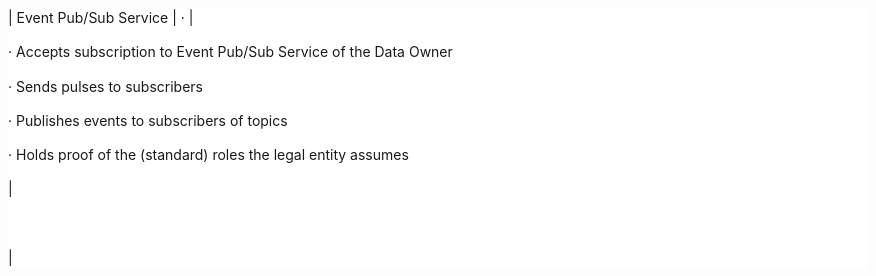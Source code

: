 | Event Pub/Sub Service                                                                                        | ·                                                                                                                                                                                                                                                                                                                                                                                                                                                                                                                                                                                                                                                                                                                                                                                                                                                                                                                                                                                                                                                                                                                                                                                                                            | <p>·  Accepts subscription to Event Pub/Sub Service of the Data Owner</p><p>·  Sends pulses to subscribers</p><p>·  Publishes events to subscribers of topics</p><p>·  Holds proof of the (standard) roles the legal entity assumes</p>                                                                                                                                                                                                             | <p><br></p>                                                                                                                                                                                                                                                                                                                                                                                                                                                                                                                                                                                                                                                                                                                                                                                                                                                                                                                                                                                                                                                                                                                                                                                                                                                                                                                                                                                                                                                                                                                |